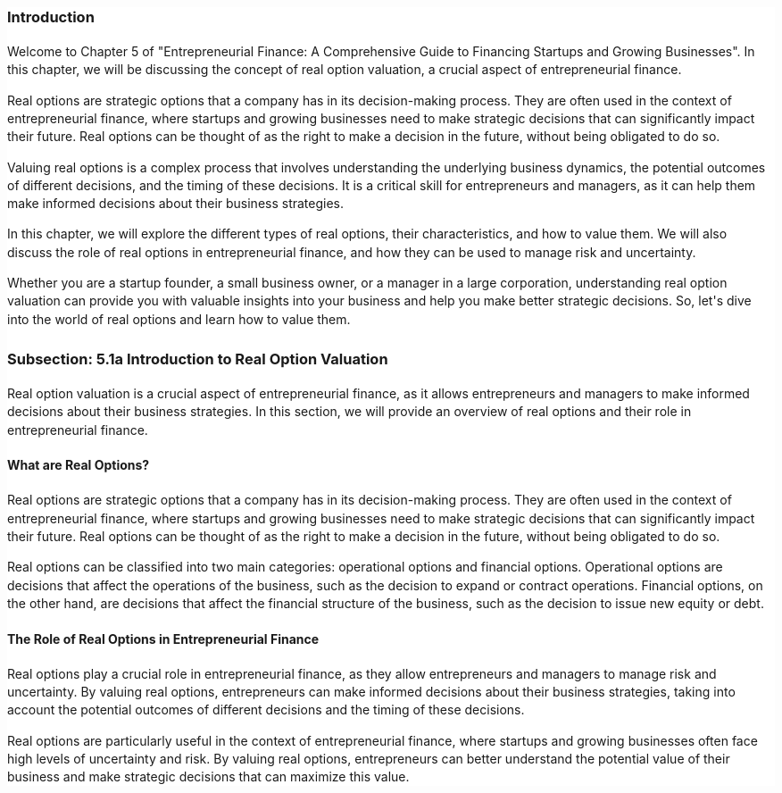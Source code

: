 

### Introduction

Welcome to Chapter 5 of "Entrepreneurial Finance: A Comprehensive Guide to Financing Startups and Growing Businesses". In this chapter, we will be discussing the concept of real option valuation, a crucial aspect of entrepreneurial finance.

Real options are strategic options that a company has in its decision-making process. They are often used in the context of entrepreneurial finance, where startups and growing businesses need to make strategic decisions that can significantly impact their future. Real options can be thought of as the right to make a decision in the future, without being obligated to do so.

Valuing real options is a complex process that involves understanding the underlying business dynamics, the potential outcomes of different decisions, and the timing of these decisions. It is a critical skill for entrepreneurs and managers, as it can help them make informed decisions about their business strategies.

In this chapter, we will explore the different types of real options, their characteristics, and how to value them. We will also discuss the role of real options in entrepreneurial finance, and how they can be used to manage risk and uncertainty.

Whether you are a startup founder, a small business owner, or a manager in a large corporation, understanding real option valuation can provide you with valuable insights into your business and help you make better strategic decisions. So, let's dive into the world of real options and learn how to value them.




### Subsection: 5.1a Introduction to Real Option Valuation

Real option valuation is a crucial aspect of entrepreneurial finance, as it allows entrepreneurs and managers to make informed decisions about their business strategies. In this section, we will provide an overview of real options and their role in entrepreneurial finance.

#### What are Real Options?

Real options are strategic options that a company has in its decision-making process. They are often used in the context of entrepreneurial finance, where startups and growing businesses need to make strategic decisions that can significantly impact their future. Real options can be thought of as the right to make a decision in the future, without being obligated to do so.

Real options can be classified into two main categories: operational options and financial options. Operational options are decisions that affect the operations of the business, such as the decision to expand or contract operations. Financial options, on the other hand, are decisions that affect the financial structure of the business, such as the decision to issue new equity or debt.

#### The Role of Real Options in Entrepreneurial Finance

Real options play a crucial role in entrepreneurial finance, as they allow entrepreneurs and managers to manage risk and uncertainty. By valuing real options, entrepreneurs can make informed decisions about their business strategies, taking into account the potential outcomes of different decisions and the timing of these decisions.

Real options are particularly useful in the context of entrepreneurial finance, where startups and growing businesses often face high levels of uncertainty and risk. By valuing real options, entrepreneurs can better understand the potential value of their business and make strategic decisions that can maximize this value.
